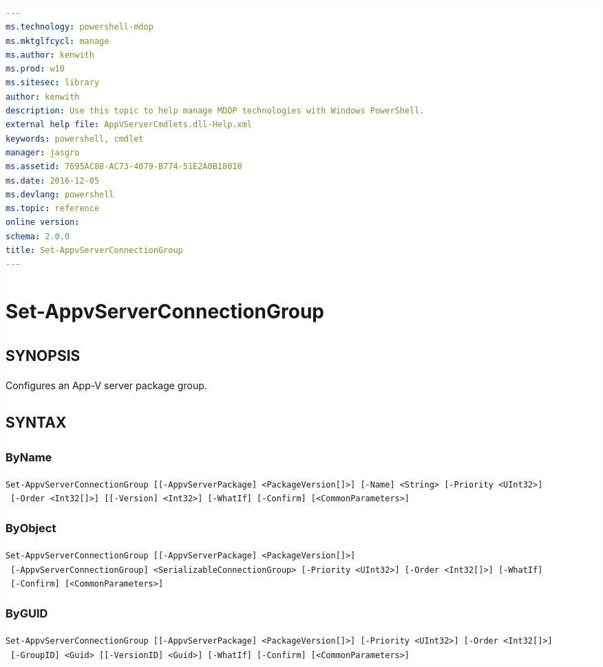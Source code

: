 ```yaml
---
ms.technology: powershell-mdop
ms.mktglfcycl: manage
ms.author: kenwith
ms.prod: w10
ms.sitesec: library
author: kenwith
description: Use this topic to help manage MDOP technologies with Windows PowerShell.
external help file: AppVServerCmdlets.dll-Help.xml
keywords: powershell, cmdlet
manager: jasgro 
ms.assetid: 7695AC88-AC73-4079-B774-51E2A0B18010
ms.date: 2016-12-05
ms.devlang: powershell
ms.topic: reference
online version: 
schema: 2.0.0
title: Set-AppvServerConnectionGroup
---
```


# Set-AppvServerConnectionGroup

## SYNOPSIS
Configures an App-V server package group.

## SYNTAX

### ByName
```
Set-AppvServerConnectionGroup [[-AppvServerPackage] <PackageVersion[]>] [-Name] <String> [-Priority <UInt32>]
 [-Order <Int32[]>] [[-Version] <Int32>] [-WhatIf] [-Confirm] [<CommonParameters>]
```

### ByObject
```
Set-AppvServerConnectionGroup [[-AppvServerPackage] <PackageVersion[]>]
 [-AppvServerConnectionGroup] <SerializableConnectionGroup> [-Priority <UInt32>] [-Order <Int32[]>] [-WhatIf]
 [-Confirm] [<CommonParameters>]
```

### ByGUID
```
Set-AppvServerConnectionGroup [[-AppvServerPackage] <PackageVersion[]>] [-Priority <UInt32>] [-Order <Int32[]>]
 [-GroupID] <Guid> [[-VersionID] <Guid>] [-WhatIf] [-Confirm] [<CommonParameters>]
```

